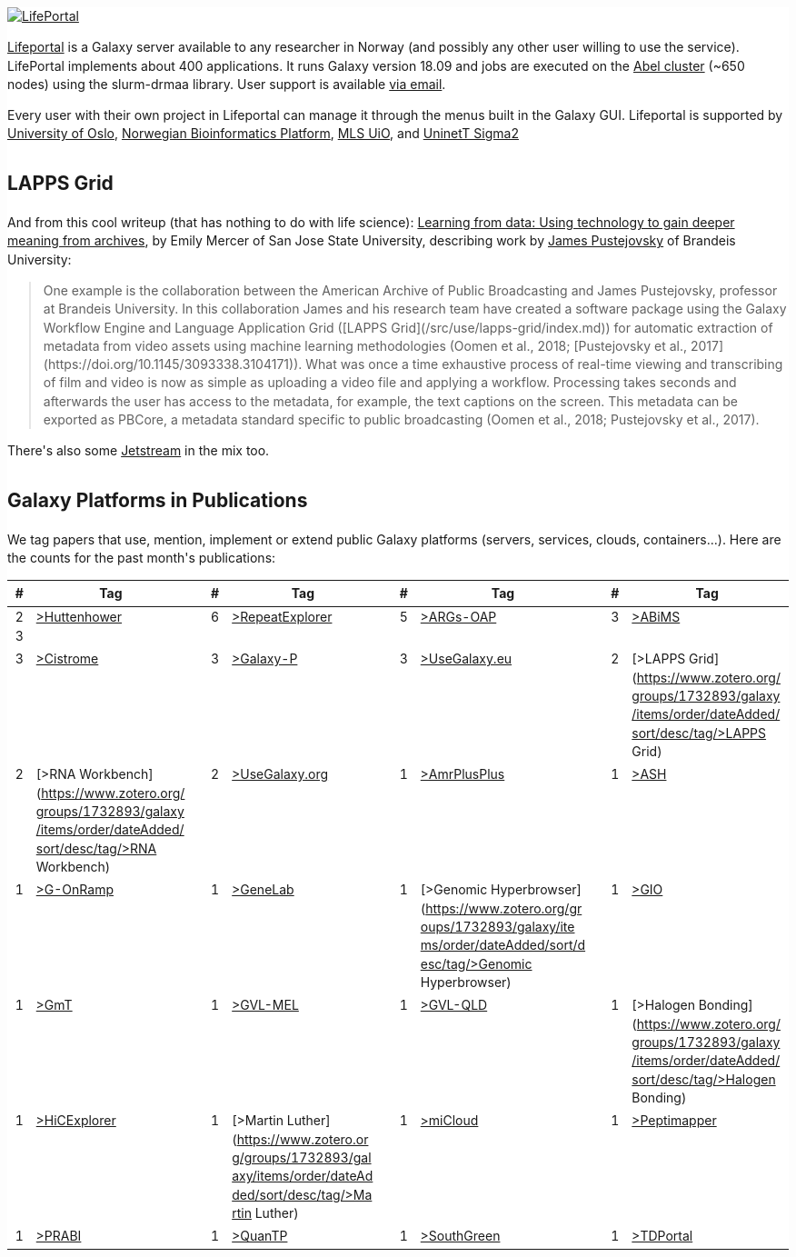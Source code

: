 [<img class="float-left" style="max-width: 200px" src="/src/use/lifeportal-oslo/lifeportal-logo.png" alt="LifePortal" />](/src/use/lifeportal-oslo/index.md)

[Lifeportal](https://lifeportal.uio.no) is a Galaxy server available to any researcher in Norway (and possibly any other user willing to use the service). LifePortal implements about 400 applications. It runs Galaxy version 18.09 and jobs are executed on the [Abel cluster](https://www.uio.no/english/services/it/research/hpc/abel/more/) (~650 nodes) using the slurm-drmaa library.  User support is available [via email](mailto:lifeportal-help@usit.uio.no).

Every user with their own project in Lifeportal can manage it through the menus built in the Galaxy GUI. Lifeportal is supported by [University of Oslo](http://www.uio.no/), [Norwegian Bioinformatics Platform](https://bioinfo.no/), [MLS UiO](https://www.uio.no/english/research/interfaculty-research-areas/mls/), and [UninetT Sigma2](https://www.uninett.no/en/sigma)


## LAPPS Grid

And from this cool writeup (that has nothing to do with life science): [Learning from data: Using technology to gain deeper meaning from archives](https://works.bepress.com/emily-mercer/1/), by Emily Mercer of San Jose State University, describing work by [James Pustejovsky](http://www.pusto.com/) of Brandeis University:

<blockquote class="blockquote">
One example is the collaboration between the American Archive of Public Broadcasting and James Pustejovsky, professor at Brandeis University. In this collaboration James and his research team have created a software package using the Galaxy Workflow Engine and Language Application Grid ([LAPPS Grid](/src/use/lapps-grid/index.md)) for automatic extraction of metadata from video assets using machine learning methodologies (Oomen et al., 2018; [Pustejovsky et al., 2017](https://doi.org/10.1145/3093338.3104171)). What was once a time exhaustive process of real-time viewing and transcribing of film and video is now as simple as uploading a video file and applying a workflow. Processing takes seconds and afterwards the user has access to the metadata, for example, the text captions on the screen. This metadata can be exported as PBCore, a metadata standard specific to public broadcasting (Oomen et al., 2018; Pustejovsky et al., 2017).
</blockquote>

There's also some [Jetstream](/src/use/jetstream/index.md) in the mix too.

## Galaxy Platforms in Publications

We tag papers that use, mention, implement or extend public Galaxy platforms (servers, services, clouds, containers...).  Here are the counts for the past month's publications:

| # | Tag | | # | Tag | | # | Tag | | # | Tag | 
| ---: | --- | --- | ---: | --- | --- | ---: | --- | --- | ---: | --- |
| 23 | [>Huttenhower](https://www.zotero.org/groups/1732893/galaxy/items/order/dateAdded/sort/desc/tag/>Huttenhower) | | 6 | [>RepeatExplorer](https://www.zotero.org/groups/1732893/galaxy/items/order/dateAdded/sort/desc/tag/>RepeatExplorer) | | 5 | [>ARGs-OAP](https://www.zotero.org/groups/1732893/galaxy/items/order/dateAdded/sort/desc/tag/>ARGs-OAP) | | 3 | [>ABiMS](https://www.zotero.org/groups/1732893/galaxy/items/order/dateAdded/sort/desc/tag/>ABiMS) | 
| 3 | [>Cistrome](https://www.zotero.org/groups/1732893/galaxy/items/order/dateAdded/sort/desc/tag/>Cistrome) | | 3 | [>Galaxy-P](https://www.zotero.org/groups/1732893/galaxy/items/order/dateAdded/sort/desc/tag/>Galaxy-P) | | 3 | [>UseGalaxy.eu](https://www.zotero.org/groups/1732893/galaxy/items/order/dateAdded/sort/desc/tag/>UseGalaxy.eu) | | 2 | [>LAPPS Grid](https://www.zotero.org/groups/1732893/galaxy/items/order/dateAdded/sort/desc/tag/>LAPPS Grid) | 
| 2 | [>RNA Workbench](https://www.zotero.org/groups/1732893/galaxy/items/order/dateAdded/sort/desc/tag/>RNA Workbench) | | 2 | [>UseGalaxy.org](https://www.zotero.org/groups/1732893/galaxy/items/order/dateAdded/sort/desc/tag/>UseGalaxy.org) | | 1 | [>AmrPlusPlus](https://www.zotero.org/groups/1732893/galaxy/items/order/dateAdded/sort/desc/tag/>AmrPlusPlus) | | 1 | [>ASH](https://www.zotero.org/groups/1732893/galaxy/items/order/dateAdded/sort/desc/tag/>ASH) | 
| 1 | [>G-OnRamp](https://www.zotero.org/groups/1732893/galaxy/items/order/dateAdded/sort/desc/tag/>G-OnRamp) | | 1 | [>GeneLab](https://www.zotero.org/groups/1732893/galaxy/items/order/dateAdded/sort/desc/tag/>GeneLab) | | 1 | [>Genomic Hyperbrowser](https://www.zotero.org/groups/1732893/galaxy/items/order/dateAdded/sort/desc/tag/>Genomic Hyperbrowser) | | 1 | [>GIO](https://www.zotero.org/groups/1732893/galaxy/items/order/dateAdded/sort/desc/tag/>GIO) | 
| 1 | [>GmT](https://www.zotero.org/groups/1732893/galaxy/items/order/dateAdded/sort/desc/tag/>GmT) | | 1 | [>GVL-MEL](https://www.zotero.org/groups/1732893/galaxy/items/order/dateAdded/sort/desc/tag/>GVL-MEL) | | 1 | [>GVL-QLD](https://www.zotero.org/groups/1732893/galaxy/items/order/dateAdded/sort/desc/tag/>GVL-QLD) | | 1 | [>Halogen Bonding](https://www.zotero.org/groups/1732893/galaxy/items/order/dateAdded/sort/desc/tag/>Halogen Bonding) | 
| 1 | [>HiCExplorer](https://www.zotero.org/groups/1732893/galaxy/items/order/dateAdded/sort/desc/tag/>HiCExplorer) | | 1 | [>Martin Luther](https://www.zotero.org/groups/1732893/galaxy/items/order/dateAdded/sort/desc/tag/>Martin Luther) | | 1 | [>miCloud](https://www.zotero.org/groups/1732893/galaxy/items/order/dateAdded/sort/desc/tag/>miCloud) | | 1 | [>Peptimapper](https://www.zotero.org/groups/1732893/galaxy/items/order/dateAdded/sort/desc/tag/>Peptimapper) | 
| 1 | [>PRABI](https://www.zotero.org/groups/1732893/galaxy/items/order/dateAdded/sort/desc/tag/>PRABI) | | 1 | [>QuanTP](https://www.zotero.org/groups/1732893/galaxy/items/order/dateAdded/sort/desc/tag/>QuanTP) | | 1 | [>SouthGreen](https://www.zotero.org/groups/1732893/galaxy/items/order/dateAdded/sort/desc/tag/>SouthGreen) | | 1 | [>TDPortal](https://www.zotero.org/groups/1732893/galaxy/items/order/dateAdded/sort/desc/tag/>TDPortal) | 